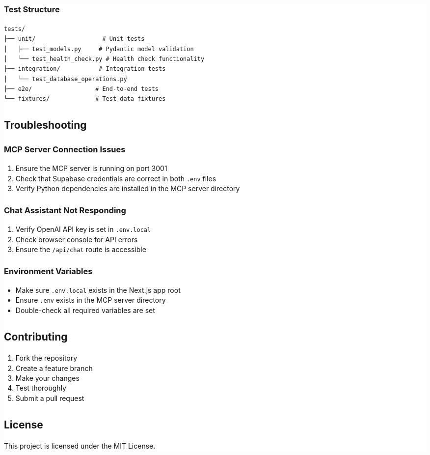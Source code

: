 ### Test Structure

```
tests/
├── unit/                   # Unit tests
│   ├── test_models.py     # Pydantic model validation
│   └── test_health_check.py # Health check functionality
├── integration/           # Integration tests
│   └── test_database_operations.py
├── e2e/                  # End-to-end tests
└── fixtures/             # Test data fixtures
```

## Troubleshooting

### MCP Server Connection Issues
1. Ensure the MCP server is running on port 3001
2. Check that Supabase credentials are correct in both `.env` files
3. Verify Python dependencies are installed in the MCP server directory

### Chat Assistant Not Responding
1. Verify OpenAI API key is set in `.env.local`
2. Check browser console for API errors
3. Ensure the `/api/chat` route is accessible

### Environment Variables
- Make sure `.env.local` exists in the Next.js app root
- Ensure `.env` exists in the MCP server directory
- Double-check all required variables are set

## Contributing

1. Fork the repository
2. Create a feature branch
3. Make your changes
4. Test thoroughly
5. Submit a pull request

## License

This project is licensed under the MIT License.
